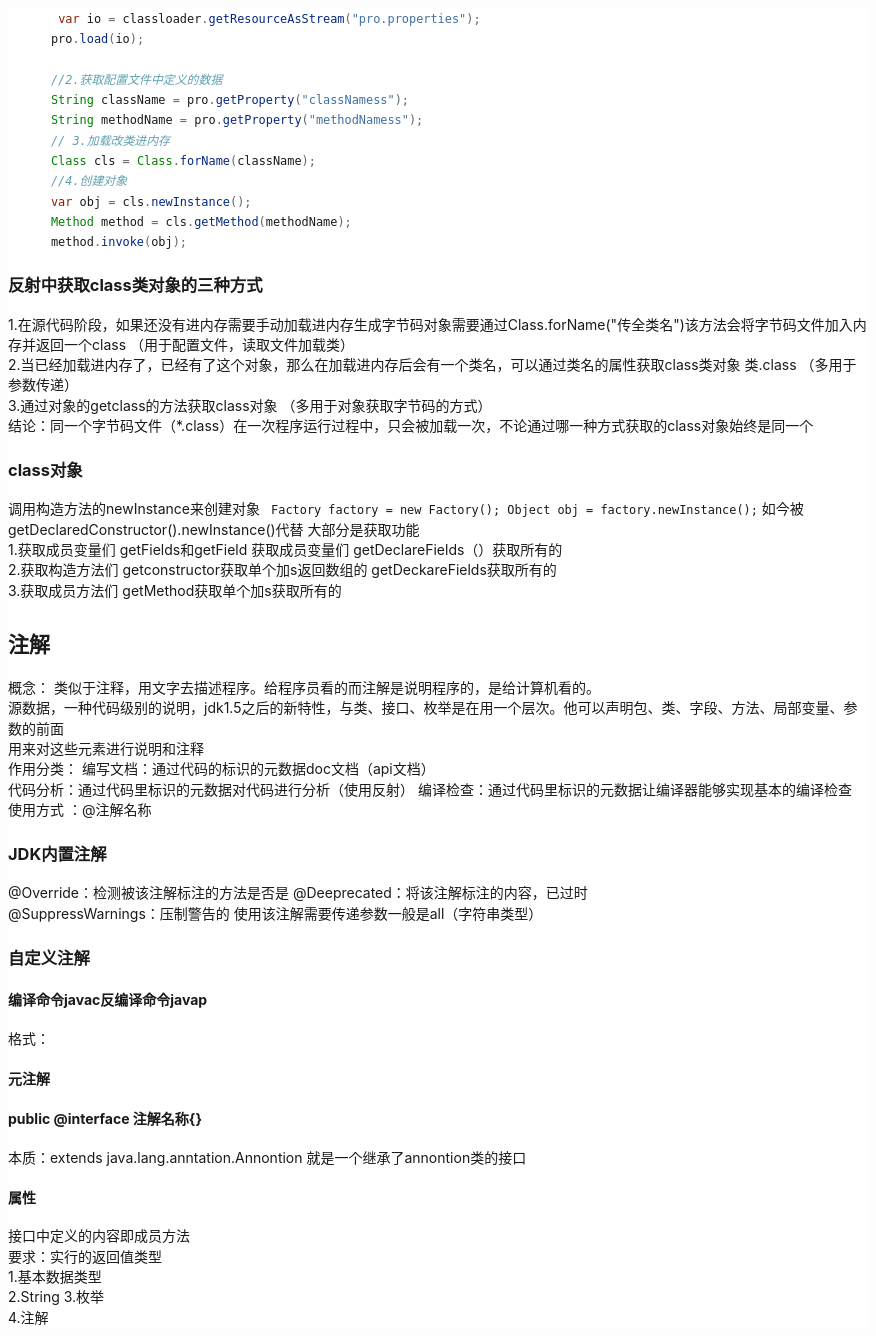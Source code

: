  ``` java
         var io = classloader.getResourceAsStream("pro.properties");
        pro.load(io);

        //2.获取配置文件中定义的数据
        String className = pro.getProperty("classNamess");
        String methodName = pro.getProperty("methodNamess");
        // 3.加载改类进内存
        Class cls = Class.forName(className);
        //4.创建对象
        var obj = cls.newInstance();
        Method method = cls.getMethod(methodName);
        method.invoke(obj);
  ```
  ### 反射中获取class类对象的三种方式
  1.在源代码阶段，如果还没有进内存需要手动加载进内存生成字节码对象需要通过Class.forName("传全类名")该方法会将字节码文件加入内存并返回一个class  （用于配置文件，读取文件加载类）  
  2.当已经加载进内存了，已经有了这个对象，那么在加载进内存后会有一个类名，可以通过类名的属性获取class类对象  类.class  （多用于参数传递）  
  3.通过对象的getclass的方法获取class对象 （多用于对象获取字节码的方式）  
  结论：同一个字节码文件（*.class）在一次程序运行过程中，只会被加载一次，不论通过哪一种方式获取的class对象始终是同一个


  ### class对象  
  调用构造方法的newInstance来创建对象
  ` Factory factory = new Factory();
Object obj = factory.newInstance();`
 如今被getDeclaredConstructor().newInstance()代替
  大部分是获取功能   
  1.获取成员变量们    getFields和getField  获取成员变量们 getDeclareFields（）获取所有的  
  2.获取构造方法们    getconstructor获取单个加s返回数组的  getDeckareFields获取所有的   
  3.获取成员方法们    getMethod获取单个加s获取所有的

  ## 注解  
  概念：
  类似于注释，用文字去描述程序。给程序员看的而注解是说明程序的，是给计算机看的。  
  源数据，一种代码级别的说明，jdk1.5之后的新特性，与类、接口、枚举是在用一个层次。他可以声明包、类、字段、方法、局部变量、参数的前面  
  用来对这些元素进行说明和注释  
  作用分类：
  编写文档：通过代码的标识的元数据doc文档（api文档）  
  代码分析：通过代码里标识的元数据对代码进行分析（使用反射） 
  编译检查：通过代码里标识的元数据让编译器能够实现基本的编译检查   
  使用方式 ：@注解名称    
 ### JDK内置注解  
  @Override：检测被该注解标注的方法是否是
  @Deeprecated：将该注解标注的内容，已过时  
  @SuppressWarnings：压制警告的 使用该注解需要传递参数一般是all（字符串类型）
### 自定义注解    
  #### 编译命令javac反编译命令javap  
  格式： 
  #### 元注解  
  #### public @interface 注解名称{}  
  本质：extends java.lang.anntation.Annontion
就是一个继承了annontion类的接口  
  #### 属性  
  接口中定义的内容即成员方法  
  要求：实行的返回值类型  
  1.基本数据类型  
  2.String
  3.枚举  
  4.注解  